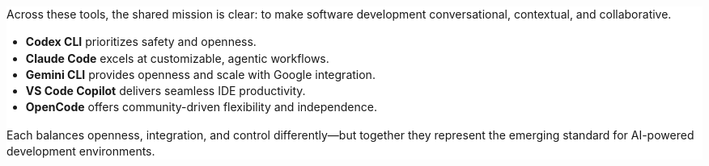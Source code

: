 Across these tools, the shared mission is clear: to make software development conversational, contextual, and collaborative.  

- **Codex CLI** prioritizes safety and openness.  
- **Claude Code** excels at customizable, agentic workflows.  
- **Gemini CLI** provides openness and scale with Google integration.  
- **VS Code Copilot** delivers seamless IDE productivity.  
- **OpenCode** offers community-driven flexibility and independence.  

Each balances openness, integration, and control differently—but together they represent the emerging standard for AI-powered development environments.

